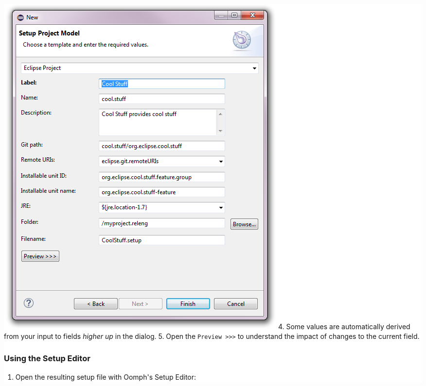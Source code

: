    ![New-wizard-2.png](images/New-wizard-2.png)
4. Some values are automatically derived from your input to fields _higher up_ in the dialog.
5. Open the `Preview >>>` to understand the impact of changes to the current field.

### Using the Setup Editor

1.  Open the resulting setup file with Oomph's Setup Editor: